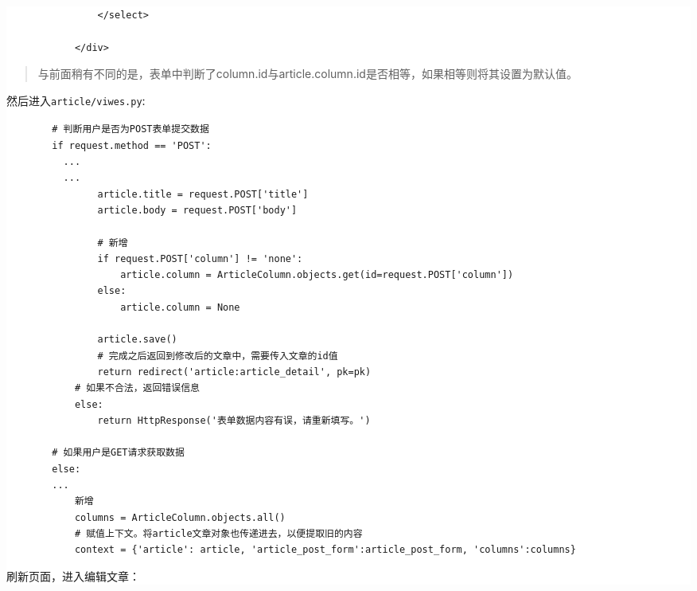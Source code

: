 ```
                </select>
                
            </div>
```

> 与前面稍有不同的是，表单中判断了column.id与article.column.id是否相等，如果相等则将其设置为默认值。

然后进入`article/viwes.py`:

```
        # 判断用户是否为POST表单提交数据
        if request.method == 'POST':
          ...
          ...
                article.title = request.POST['title']
                article.body = request.POST['body']
                
                # 新增
                if request.POST['column'] != 'none':
                    article.column = ArticleColumn.objects.get(id=request.POST['column'])
                else:
                    article.column = None
                
                article.save()
                # 完成之后返回到修改后的文章中，需要传入文章的id值
                return redirect('article:article_detail', pk=pk)
            # 如果不合法，返回错误信息
            else:
                return HttpResponse('表单数据内容有误，请重新填写。')

        # 如果用户是GET请求获取数据
        else:
		...
            新增
            columns = ArticleColumn.objects.all()
            # 赋值上下文。将article文章对象也传递进去，以便提取旧的内容
            context = {'article': article, 'article_post_form':article_post_form, 'columns':columns}
```
刷新页面，进入编辑文章：
